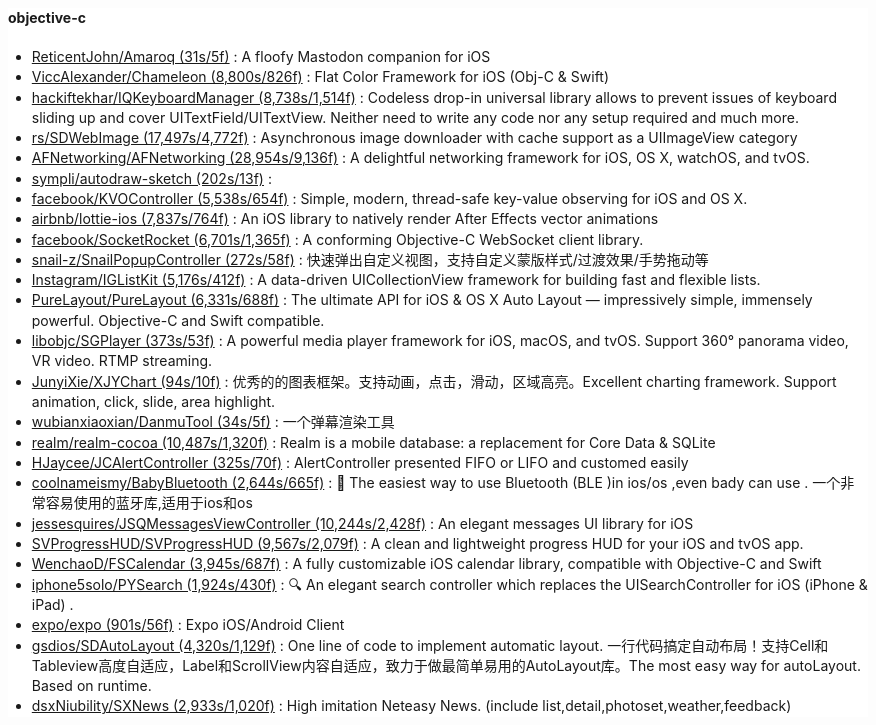 #### objective-c
* [ReticentJohn/Amaroq (31s/5f)](https://github.com/ReticentJohn/Amaroq) : A floofy Mastodon companion for iOS
* [ViccAlexander/Chameleon (8,800s/826f)](https://github.com/ViccAlexander/Chameleon) : Flat Color Framework for iOS (Obj-C & Swift)
* [hackiftekhar/IQKeyboardManager (8,738s/1,514f)](https://github.com/hackiftekhar/IQKeyboardManager) : Codeless drop-in universal library allows to prevent issues of keyboard sliding up and cover UITextField/UITextView. Neither need to write any code nor any setup required and much more.
* [rs/SDWebImage (17,497s/4,772f)](https://github.com/rs/SDWebImage) : Asynchronous image downloader with cache support as a UIImageView category
* [AFNetworking/AFNetworking (28,954s/9,136f)](https://github.com/AFNetworking/AFNetworking) : A delightful networking framework for iOS, OS X, watchOS, and tvOS.
* [sympli/autodraw-sketch (202s/13f)](https://github.com/sympli/autodraw-sketch) : 
* [facebook/KVOController (5,538s/654f)](https://github.com/facebook/KVOController) : Simple, modern, thread-safe key-value observing for iOS and OS X.
* [airbnb/lottie-ios (7,837s/764f)](https://github.com/airbnb/lottie-ios) : An iOS library to natively render After Effects vector animations
* [facebook/SocketRocket (6,701s/1,365f)](https://github.com/facebook/SocketRocket) : A conforming Objective-C WebSocket client library.
* [snail-z/SnailPopupController (272s/58f)](https://github.com/snail-z/SnailPopupController) : 快速弹出自定义视图，支持自定义蒙版样式/过渡效果/手势拖动等
* [Instagram/IGListKit (5,176s/412f)](https://github.com/Instagram/IGListKit) : A data-driven UICollectionView framework for building fast and flexible lists.
* [PureLayout/PureLayout (6,331s/688f)](https://github.com/PureLayout/PureLayout) : The ultimate API for iOS & OS X Auto Layout — impressively simple, immensely powerful. Objective-C and Swift compatible.
* [libobjc/SGPlayer (373s/53f)](https://github.com/libobjc/SGPlayer) : A powerful media player framework for iOS, macOS, and tvOS. Support 360° panorama video, VR video. RTMP streaming.
* [JunyiXie/XJYChart (94s/10f)](https://github.com/JunyiXie/XJYChart) : 优秀的的图表框架。支持动画，点击，滑动，区域高亮。Excellent charting framework. Support animation, click, slide, area highlight.
* [wubianxiaoxian/DanmuTool (34s/5f)](https://github.com/wubianxiaoxian/DanmuTool) : 一个弹幕渲染工具
* [realm/realm-cocoa (10,487s/1,320f)](https://github.com/realm/realm-cocoa) : Realm is a mobile database: a replacement for Core Data & SQLite
* [HJaycee/JCAlertController (325s/70f)](https://github.com/HJaycee/JCAlertController) : AlertController presented FIFO or LIFO and customed easily
* [coolnameismy/BabyBluetooth (2,644s/665f)](https://github.com/coolnameismy/BabyBluetooth) : 👶 The easiest way to use Bluetooth (BLE )in ios/os ,even bady can use . 一个非常容易使用的蓝牙库,适用于ios和os
* [jessesquires/JSQMessagesViewController (10,244s/2,428f)](https://github.com/jessesquires/JSQMessagesViewController) : An elegant messages UI library for iOS
* [SVProgressHUD/SVProgressHUD (9,567s/2,079f)](https://github.com/SVProgressHUD/SVProgressHUD) : A clean and lightweight progress HUD for your iOS and tvOS app.
* [WenchaoD/FSCalendar (3,945s/687f)](https://github.com/WenchaoD/FSCalendar) : A fully customizable iOS calendar library, compatible with Objective-C and Swift
* [iphone5solo/PYSearch (1,924s/430f)](https://github.com/iphone5solo/PYSearch) : 🔍 An elegant search controller which replaces the UISearchController for iOS (iPhone & iPad) .
* [expo/expo (901s/56f)](https://github.com/expo/expo) : Expo iOS/Android Client
* [gsdios/SDAutoLayout (4,320s/1,129f)](https://github.com/gsdios/SDAutoLayout) : One line of code to implement automatic layout. 一行代码搞定自动布局！支持Cell和Tableview高度自适应，Label和ScrollView内容自适应，致力于做最简单易用的AutoLayout库。The most easy way for autoLayout. Based on runtime.
* [dsxNiubility/SXNews (2,933s/1,020f)](https://github.com/dsxNiubility/SXNews) : High imitation Neteasy News. (include list,detail,photoset,weather,feedback)
